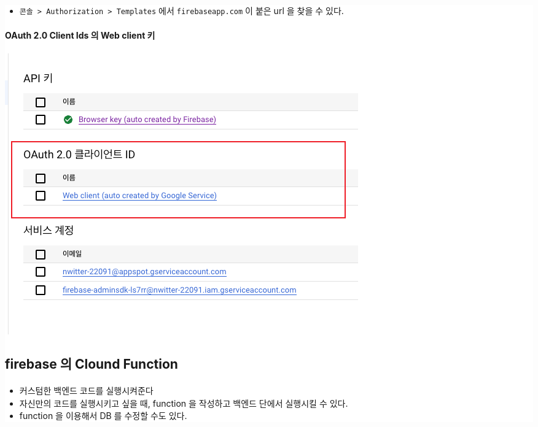 - `콘솔 > Authorization > Templates` 에서 `firebaseapp.com` 이 붙은 url 을 찾을 수 있다.

#### OAuth 2.0 Client Ids 의 Web client 키

![](readMeImages/2022-12-27-04-55-46.png)

## firebase 의 Clound Function

- 커스텀한 백엔드 코드를 실행시켜준다
- 자신만의 코드를 실행시키고 싶을 때, function 을 작성하고 백엔드 단에서 실행시킬 수 있다.
- function 을 이용해서 DB 를 수정할 수도 있다.
